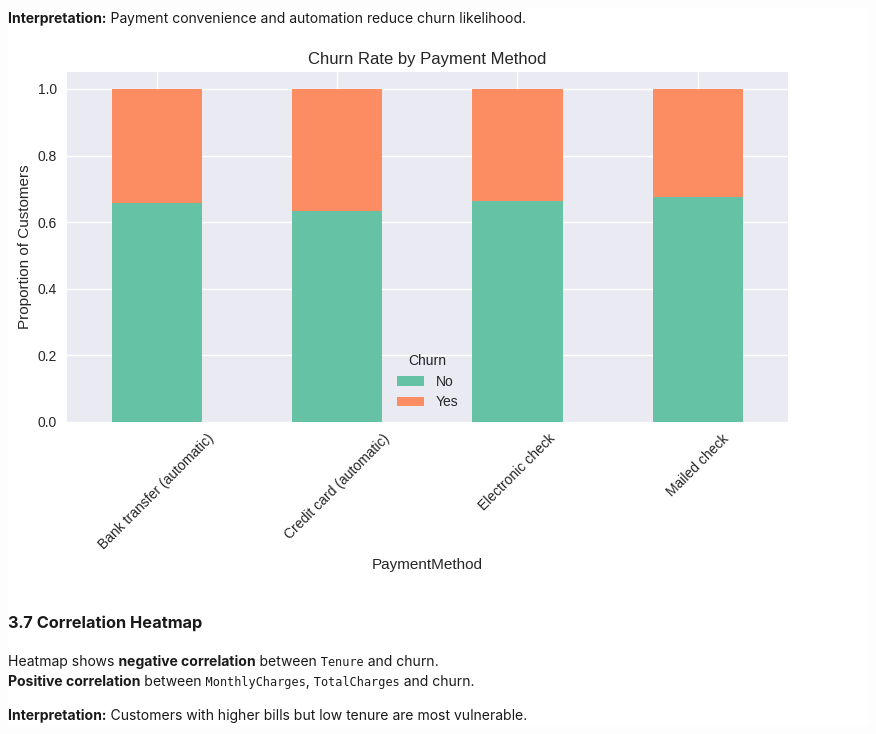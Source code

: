 **Interpretation:** Payment convenience and automation reduce churn likelihood.  

![Churn by Payment Method](/img/posts/churn_payment.png)  

### 3.7 Correlation Heatmap  
Heatmap shows **negative correlation** between `Tenure` and churn.  
**Positive correlation** between `MonthlyCharges`, `TotalCharges` and churn.  

**Interpretation:** Customers with higher bills but low tenure are most vulnerable.  
